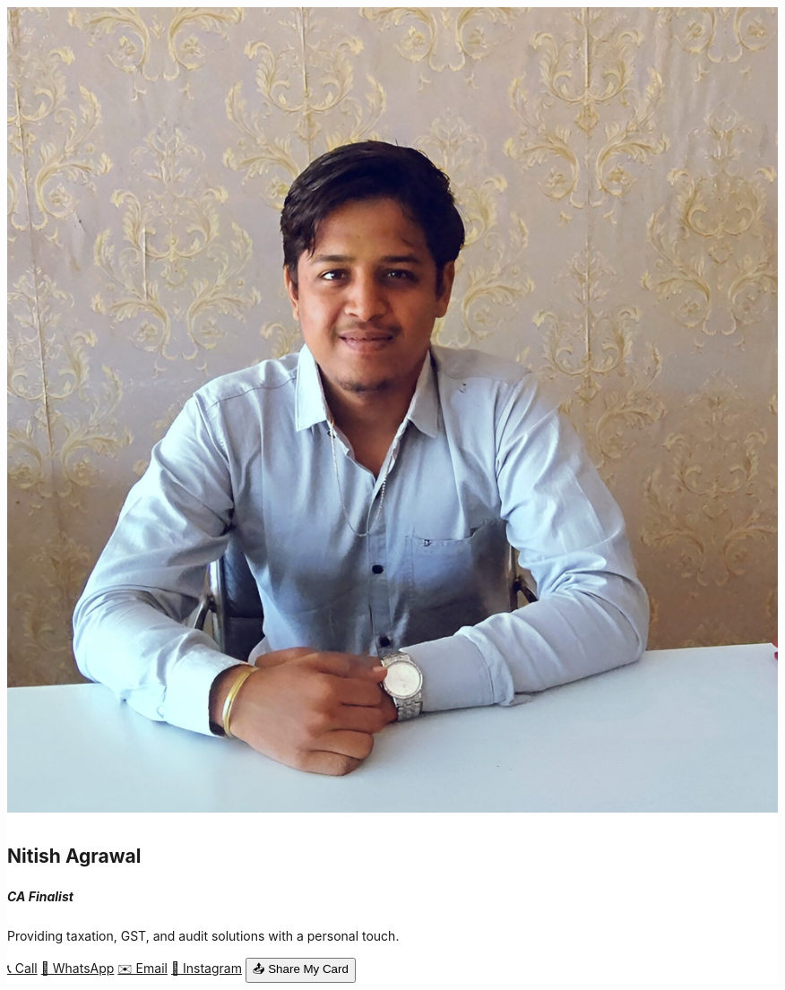   
  <section class="hero" id="home" data-aos="fade-up">
    <img src="profile.jpg" alt="Profile Photo">
    <h1>Nitish Agrawal</h1>
    <h5>CA Finalist</h5>
    <p>Providing taxation, GST, and audit solutions with a personal touch.</p>
    <div class="d-flex flex-wrap justify-content-center mt-3">
      <a href="tel:7828780780" class="btn btn-silver">📞 Call</a>
      <a href="https://wa.me/917828780780" class="btn btn-silver">💬 WhatsApp</a>
      <a href="mailto:nitishagrawal304@gmail.com" class="btn btn-silver">✉️ Email</a>
      <a href="https://www.instagram.com/nattu.780" class="btn btn-silver">📸 Instagram</a>
      <button class="btn btn-silver" onclick="shareCard()">📤 Share My Card</button>
    </div>
  </section>

